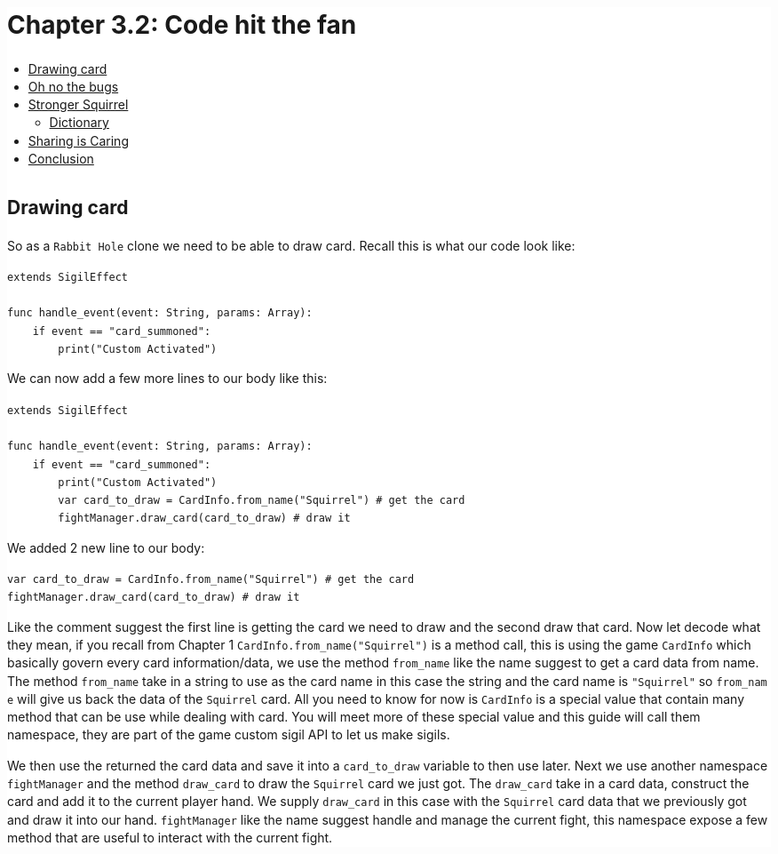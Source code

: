 # Chapter 3.2: Code hit the fan

-   [Drawing card](#drawing-card)
-   [Oh no the bugs](#oh-no-the-bugs)
-   [Stronger Squirrel](#stronger-squirrel)
    -   [Dictionary](#dictionary)
-   [Sharing is Caring](#sharing-is-caring)
-   [Conclusion](#conclusion)

## Drawing card

So as a `Rabbit Hole` clone we need to be able to draw card. Recall this is what our code look like:

```gdscript
extends SigilEffect

func handle_event(event: String, params: Array):
	if event == "card_summoned":
		print("Custom Activated")
```

We can now add a few more lines to our body like this:

```gdscript
extends SigilEffect

func handle_event(event: String, params: Array):
	if event == "card_summoned":
		print("Custom Activated")
		var card_to_draw = CardInfo.from_name("Squirrel") # get the card
		fightManager.draw_card(card_to_draw) # draw it
```

We added 2 new line to our body:

```gdscript
var card_to_draw = CardInfo.from_name("Squirrel") # get the card
fightManager.draw_card(card_to_draw) # draw it
```

Like the comment suggest the first line is getting the card we need to draw and the second draw that card. Now let decode what they mean, if you recall from Chapter 1 `CardInfo.from_name("Squirrel")` is a method call, this is using the game `CardInfo` which basically govern every card information/data, we use the method `from_name` like the name suggest to get a card data from name. The method `from_name` take in a string to use as the card name in this case the string and the card name is `"Squirrel"` so `from_name` will give us back the data of the `Squirrel` card. All you need to know for now is `CardInfo` is a special value that contain many method that can be use while dealing with card. You will meet more of these special value and this guide will call them namespace, they are part of the game custom sigil API to let us make sigils.

We then use the returned the card data and save it into a `card_to_draw` variable to then use later. Next we use another namespace `fightManager` and the method `draw_card` to draw the `Squirrel` card we just got. The `draw_card` take in a card data, construct the card and add it to the current player hand. We supply `draw_card` in this case with the `Squirrel` card data that we previously got and draw it into our hand. `fightManager` like the name suggest handle and manage the current fight, this namespace expose a few method that are useful to interact with the current fight.
